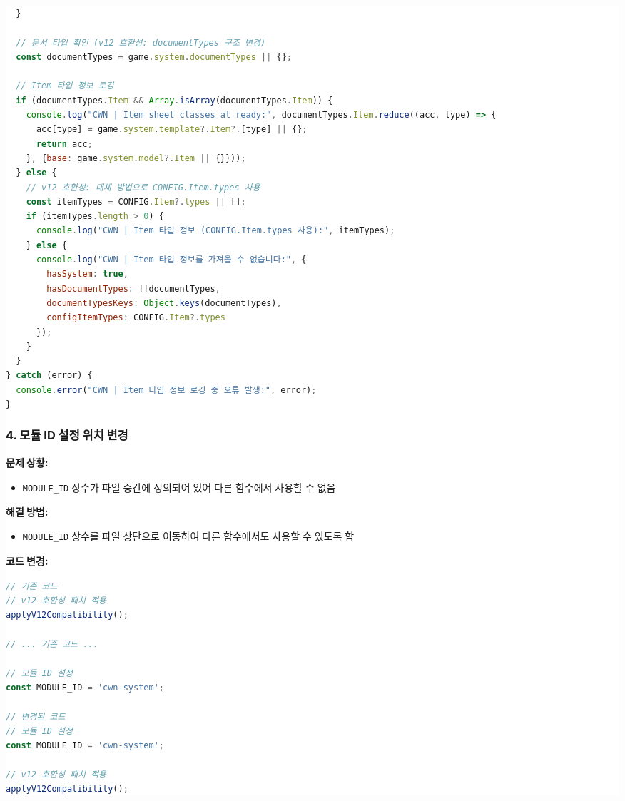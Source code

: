 ```javascript
  }
  
  // 문서 타입 확인 (v12 호환성: documentTypes 구조 변경)
  const documentTypes = game.system.documentTypes || {};
  
  // Item 타입 정보 로깅
  if (documentTypes.Item && Array.isArray(documentTypes.Item)) {
    console.log("CWN | Item sheet classes at ready:", documentTypes.Item.reduce((acc, type) => {
      acc[type] = game.system.template?.Item?.[type] || {};
      return acc;
    }, {base: game.system.model?.Item || {}}));
  } else {
    // v12 호환성: 대체 방법으로 CONFIG.Item.types 사용
    const itemTypes = CONFIG.Item?.types || [];
    if (itemTypes.length > 0) {
      console.log("CWN | Item 타입 정보 (CONFIG.Item.types 사용):", itemTypes);
    } else {
      console.log("CWN | Item 타입 정보를 가져올 수 없습니다:", {
        hasSystem: true,
        hasDocumentTypes: !!documentTypes,
        documentTypesKeys: Object.keys(documentTypes),
        configItemTypes: CONFIG.Item?.types
      });
    }
  }
} catch (error) {
  console.error("CWN | Item 타입 정보 로깅 중 오류 발생:", error);
}
```

### 4. 모듈 ID 설정 위치 변경

**문제 상황:**
- `MODULE_ID` 상수가 파일 중간에 정의되어 있어 다른 함수에서 사용할 수 없음

**해결 방법:**
- `MODULE_ID` 상수를 파일 상단으로 이동하여 다른 함수에서도 사용할 수 있도록 함

**코드 변경:**
```javascript
// 기존 코드
// v12 호환성 패치 적용
applyV12Compatibility();

// ... 기존 코드 ...

// 모듈 ID 설정
const MODULE_ID = 'cwn-system';

// 변경된 코드
// 모듈 ID 설정
const MODULE_ID = 'cwn-system';

// v12 호환성 패치 적용
applyV12Compatibility();
```

